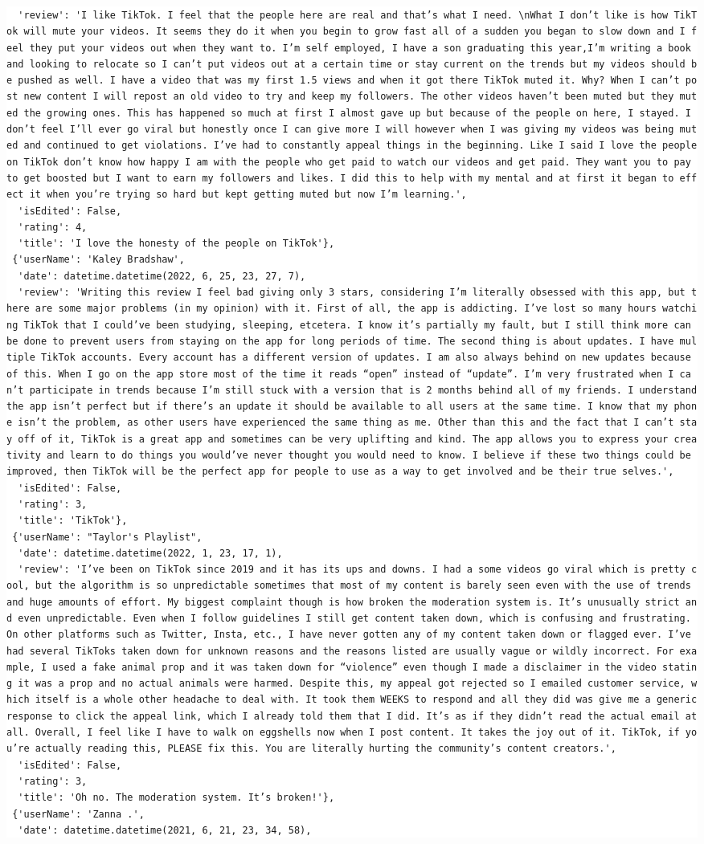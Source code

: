       'review': 'I like TikTok. I feel that the people here are real and that’s what I need. \nWhat I don’t like is how TikTok will mute your videos. It seems they do it when you begin to grow fast all of a sudden you began to slow down and I feel they put your videos out when they want to. I’m self employed, I have a son graduating this year,I’m writing a book and looking to relocate so I can’t put videos out at a certain time or stay current on the trends but my videos should be pushed as well. I have a video that was my first 1.5 views and when it got there TikTok muted it. Why? When I can’t post new content I will repost an old video to try and keep my followers. The other videos haven’t been muted but they muted the growing ones. This has happened so much at first I almost gave up but because of the people on here, I stayed. I don’t feel I’ll ever go viral but honestly once I can give more I will however when I was giving my videos was being muted and continued to get violations. I’ve had to constantly appeal things in the beginning. Like I said I love the people on TikTok don’t know how happy I am with the people who get paid to watch our videos and get paid. They want you to pay to get boosted but I want to earn my followers and likes. I did this to help with my mental and at first it began to effect it when you’re trying so hard but kept getting muted but now I’m learning.',
      'isEdited': False,
      'rating': 4,
      'title': 'I love the honesty of the people on TikTok'},
     {'userName': 'Kaley Bradshaw',
      'date': datetime.datetime(2022, 6, 25, 23, 27, 7),
      'review': 'Writing this review I feel bad giving only 3 stars, considering I’m literally obsessed with this app, but there are some major problems (in my opinion) with it. First of all, the app is addicting. I’ve lost so many hours watching TikTok that I could’ve been studying, sleeping, etcetera. I know it’s partially my fault, but I still think more can be done to prevent users from staying on the app for long periods of time. The second thing is about updates. I have multiple TikTok accounts. Every account has a different version of updates. I am also always behind on new updates because of this. When I go on the app store most of the time it reads “open” instead of “update”. I’m very frustrated when I can’t participate in trends because I’m still stuck with a version that is 2 months behind all of my friends. I understand the app isn’t perfect but if there’s an update it should be available to all users at the same time. I know that my phone isn’t the problem, as other users have experienced the same thing as me. Other than this and the fact that I can’t stay off of it, TikTok is a great app and sometimes can be very uplifting and kind. The app allows you to express your creativity and learn to do things you would’ve never thought you would need to know. I believe if these two things could be improved, then TikTok will be the perfect app for people to use as a way to get involved and be their true selves.',
      'isEdited': False,
      'rating': 3,
      'title': 'TikTok'},
     {'userName': "Taylor's Playlist",
      'date': datetime.datetime(2022, 1, 23, 17, 1),
      'review': 'I’ve been on TikTok since 2019 and it has its ups and downs. I had a some videos go viral which is pretty cool, but the algorithm is so unpredictable sometimes that most of my content is barely seen even with the use of trends and huge amounts of effort. My biggest complaint though is how broken the moderation system is. It’s unusually strict and even unpredictable. Even when I follow guidelines I still get content taken down, which is confusing and frustrating. On other platforms such as Twitter, Insta, etc., I have never gotten any of my content taken down or flagged ever. I’ve had several TikToks taken down for unknown reasons and the reasons listed are usually vague or wildly incorrect. For example, I used a fake animal prop and it was taken down for “violence” even though I made a disclaimer in the video stating it was a prop and no actual animals were harmed. Despite this, my appeal got rejected so I emailed customer service, which itself is a whole other headache to deal with. It took them WEEKS to respond and all they did was give me a generic response to click the appeal link, which I already told them that I did. It’s as if they didn’t read the actual email at all. Overall, I feel like I have to walk on eggshells now when I post content. It takes the joy out of it. TikTok, if you’re actually reading this, PLEASE fix this. You are literally hurting the community’s content creators.',
      'isEdited': False,
      'rating': 3,
      'title': 'Oh no. The moderation system. It’s broken!'},
     {'userName': 'Zanna .',
      'date': datetime.datetime(2021, 6, 21, 23, 34, 58),